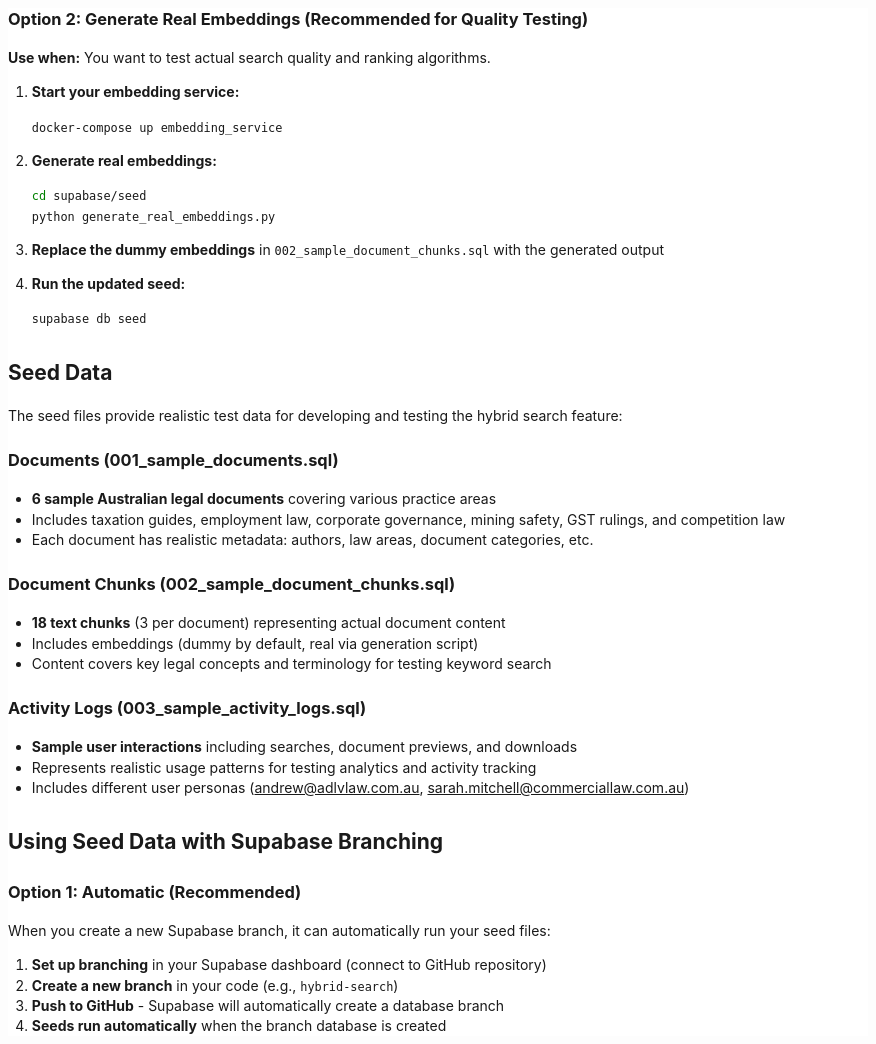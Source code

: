 ### Option 2: Generate Real Embeddings (Recommended for Quality Testing)
**Use when:** You want to test actual search quality and ranking algorithms.

1. **Start your embedding service:**
   ```bash
   docker-compose up embedding_service
   ```

2. **Generate real embeddings:**
   ```bash
   cd supabase/seed
   python generate_real_embeddings.py
   ```

3. **Replace the dummy embeddings** in `002_sample_document_chunks.sql` with the generated output

4. **Run the updated seed:**
   ```bash
   supabase db seed
   ```

## Seed Data

The seed files provide realistic test data for developing and testing the hybrid search feature:

### Documents (001_sample_documents.sql)
- **6 sample Australian legal documents** covering various practice areas
- Includes taxation guides, employment law, corporate governance, mining safety, GST rulings, and competition law
- Each document has realistic metadata: authors, law areas, document categories, etc.

### Document Chunks (002_sample_document_chunks.sql)
- **18 text chunks** (3 per document) representing actual document content
- Includes embeddings (dummy by default, real via generation script)
- Content covers key legal concepts and terminology for testing keyword search

### Activity Logs (003_sample_activity_logs.sql)
- **Sample user interactions** including searches, document previews, and downloads
- Represents realistic usage patterns for testing analytics and activity tracking
- Includes different user personas (andrew@adlvlaw.com.au, sarah.mitchell@commerciallaw.com.au)

## Using Seed Data with Supabase Branching

### Option 1: Automatic (Recommended)

When you create a new Supabase branch, it can automatically run your seed files:

1. **Set up branching** in your Supabase dashboard (connect to GitHub repository)
2. **Create a new branch** in your code (e.g., `hybrid-search`)
3. **Push to GitHub** - Supabase will automatically create a database branch
4. **Seeds run automatically** when the branch database is created
